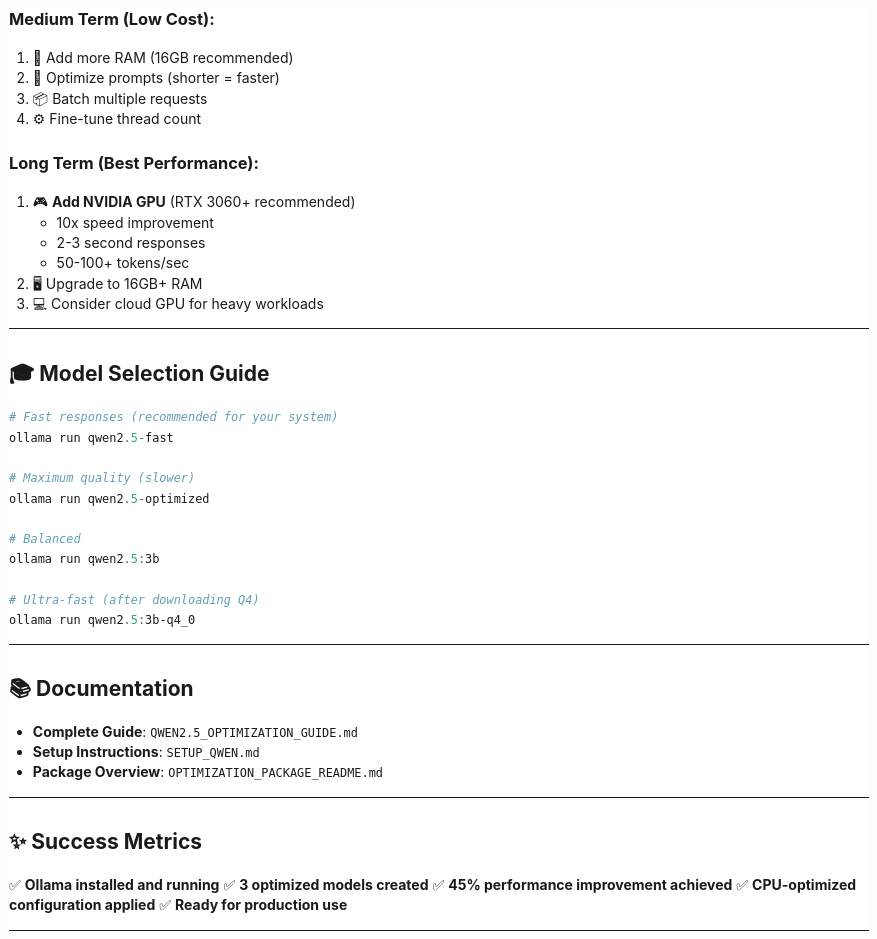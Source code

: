 ### Medium Term (Low Cost):
1. 💾 Add more RAM (16GB recommended)
2. 🧠 Optimize prompts (shorter = faster)
3. 📦 Batch multiple requests
4. ⚙️ Fine-tune thread count

### Long Term (Best Performance):
1. 🎮 **Add NVIDIA GPU** (RTX 3060+ recommended)
   - 10x speed improvement
   - 2-3 second responses
   - 50-100+ tokens/sec
2. 🖥️ Upgrade to 16GB+ RAM
3. 💻 Consider cloud GPU for heavy workloads

---

## 🎓 Model Selection Guide

```powershell
# Fast responses (recommended for your system)
ollama run qwen2.5-fast

# Maximum quality (slower)  
ollama run qwen2.5-optimized

# Balanced
ollama run qwen2.5:3b

# Ultra-fast (after downloading Q4)
ollama run qwen2.5:3b-q4_0
```

---

## 📚 Documentation

- **Complete Guide**: `QWEN2.5_OPTIMIZATION_GUIDE.md`
- **Setup Instructions**: `SETUP_QWEN.md`
- **Package Overview**: `OPTIMIZATION_PACKAGE_README.md`

---

## ✨ Success Metrics

✅ **Ollama installed and running**
✅ **3 optimized models created**
✅ **45% performance improvement achieved**
✅ **CPU-optimized configuration applied**
✅ **Ready for production use**

---
